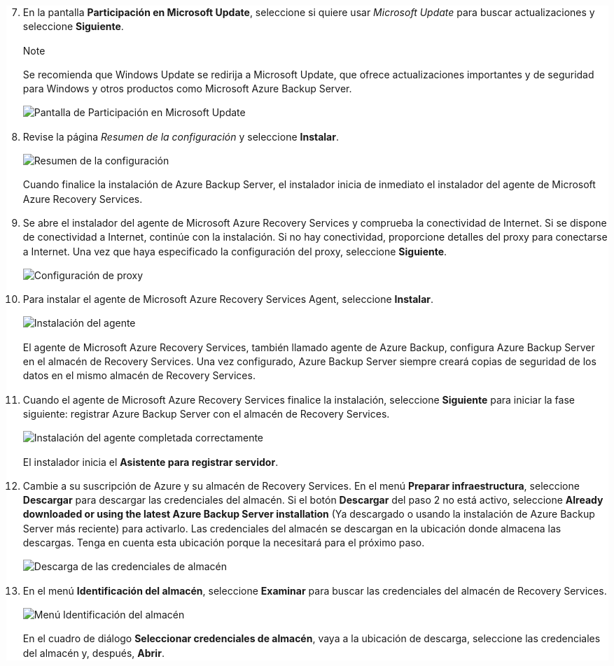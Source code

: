 7. En la pantalla **Participación en Microsoft Update**, seleccione si quiere usar *Microsoft Update* para buscar actualizaciones y seleccione **Siguiente**.

   > [!NOTE]
   > Se recomienda que Windows Update se redirija a Microsoft Update, que ofrece actualizaciones importantes y de seguridad para Windows y otros productos como Microsoft Azure Backup Server.
   >

    ![Pantalla de Participación en Microsoft Update](./media/backup-mabs-install-azure-stack/mabs-install-wizard-update-13.png)

8. Revise la página *Resumen de la configuración* y seleccione **Instalar**.

    ![Resumen de la configuración](./media/backup-mabs-install-azure-stack/mabs-install-wizard-summary-14.png)

    Cuando finalice la instalación de Azure Backup Server, el instalador inicia de inmediato el instalador del agente de Microsoft Azure Recovery Services.

9. Se abre el instalador del agente de Microsoft Azure Recovery Services y comprueba la conectividad de Internet. Si se dispone de conectividad a Internet, continúe con la instalación. Si no hay conectividad, proporcione detalles del proxy para conectarse a Internet. Una vez que haya especificado la configuración del proxy, seleccione **Siguiente**.

    ![Configuración de proxy](./media/backup-mabs-install-azure-stack/mabs-install-wizard-proxy-15.png)

10. Para instalar el agente de Microsoft Azure Recovery Services Agent, seleccione **Instalar**.

    ![Instalación del agente](./media/backup-mabs-install-azure-stack/mabs-install-wizard-mars-agent-16.png)

    El agente de Microsoft Azure Recovery Services, también llamado agente de Azure Backup, configura Azure Backup Server en el almacén de Recovery Services. Una vez configurado, Azure Backup Server siempre creará copias de seguridad de los datos en el mismo almacén de Recovery Services.

11. Cuando el agente de Microsoft Azure Recovery Services finalice la instalación, seleccione **Siguiente** para iniciar la fase siguiente: registrar Azure Backup Server con el almacén de Recovery Services.

    ![Instalación del agente completada correctamente](./media/backup-mabs-install-azure-stack/mabs-install-wizard-complete-16.png)

    El instalador inicia el **Asistente para registrar servidor**.

12. Cambie a su suscripción de Azure y su almacén de Recovery Services. En el menú **Preparar infraestructura**, seleccione **Descargar** para descargar las credenciales del almacén. Si el botón **Descargar** del paso 2 no está activo, seleccione **Already downloaded or using the latest Azure Backup Server installation** (Ya descargado o usando la instalación de Azure Backup Server más reciente) para activarlo. Las credenciales del almacén se descargan en la ubicación donde almacena las descargas. Tenga en cuenta esta ubicación porque la necesitará para el próximo paso.

    ![Descarga de las credenciales de almacén](./media/backup-mabs-install-azure-stack/download-mars-credentials-17.png)

13. En el menú **Identificación del almacén**, seleccione **Examinar** para buscar las credenciales del almacén de Recovery Services.

    ![Menú Identificación del almacén](./media/backup-mabs-install-azure-stack/mabs-install-wizard-vault-id-18.png)

    En el cuadro de diálogo **Seleccionar credenciales de almacén**, vaya a la ubicación de descarga, seleccione las credenciales del almacén y, después, **Abrir**.
